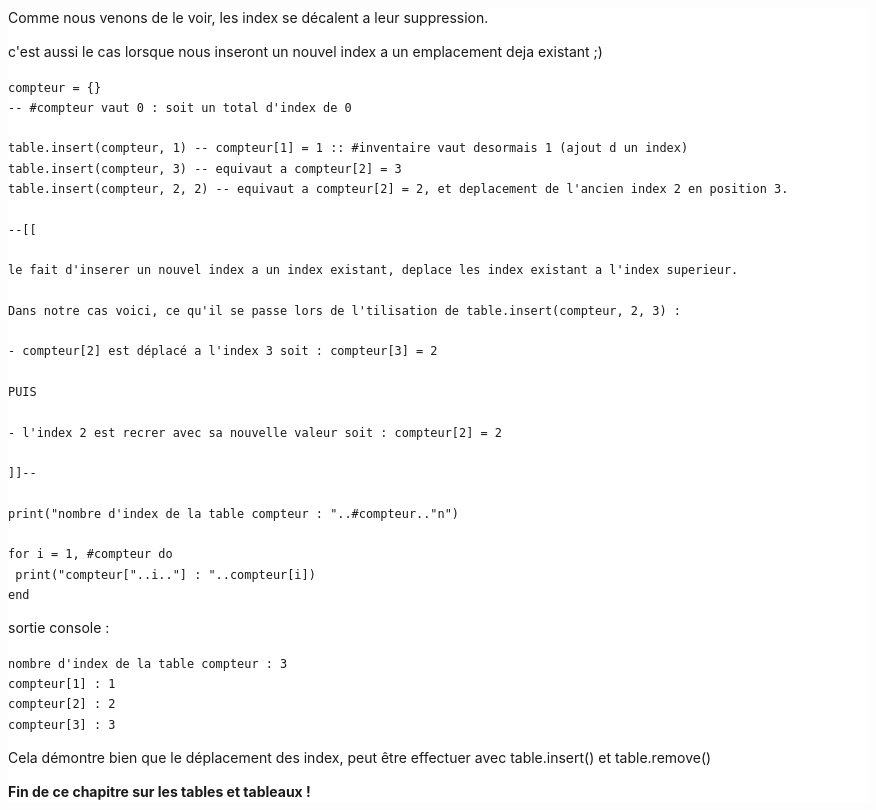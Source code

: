 Comme nous venons de le voir, les index se décalent a leur suppression.

c'est aussi le cas lorsque nous inseront un nouvel index a un emplacement deja existant ;)

```
compteur = {}
-- #compteur vaut 0 : soit un total d'index de 0

table.insert(compteur, 1) -- compteur[1] = 1 :: #inventaire vaut desormais 1 (ajout d un index)
table.insert(compteur, 3) -- equivaut a compteur[2] = 3
table.insert(compteur, 2, 2) -- equivaut a compteur[2] = 2, et deplacement de l'ancien index 2 en position 3.

--[[

le fait d'inserer un nouvel index a un index existant, deplace les index existant a l'index superieur.

Dans notre cas voici, ce qu'il se passe lors de l'tilisation de table.insert(compteur, 2, 3) :

- compteur[2] est déplacé a l'index 3 soit : compteur[3] = 2

PUIS 

- l'index 2 est recrer avec sa nouvelle valeur soit : compteur[2] = 2

]]--

print("nombre d'index de la table compteur : "..#compteur.."n")

for i = 1, #compteur do
 print("compteur["..i.."] : "..compteur[i])
end
```

sortie console :

```
nombre d'index de la table compteur : 3
compteur[1] : 1
compteur[2] : 2
compteur[3] : 3
```

Cela démontre bien que le déplacement des index, peut être effectuer avec table.insert() et table.remove()

**Fin de ce chapitre sur les tables et tableaux !**


